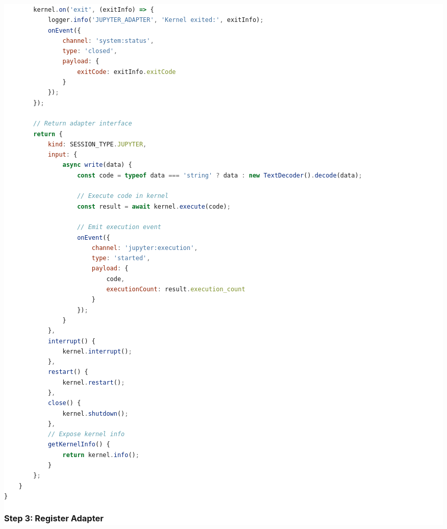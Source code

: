 ```javascript
		kernel.on('exit', (exitInfo) => {
			logger.info('JUPYTER_ADAPTER', 'Kernel exited:', exitInfo);
			onEvent({
				channel: 'system:status',
				type: 'closed',
				payload: {
					exitCode: exitInfo.exitCode
				}
			});
		});

		// Return adapter interface
		return {
			kind: SESSION_TYPE.JUPYTER,
			input: {
				async write(data) {
					const code = typeof data === 'string' ? data : new TextDecoder().decode(data);

					// Execute code in kernel
					const result = await kernel.execute(code);

					// Emit execution event
					onEvent({
						channel: 'jupyter:execution',
						type: 'started',
						payload: {
							code,
							executionCount: result.execution_count
						}
					});
				}
			},
			interrupt() {
				kernel.interrupt();
			},
			restart() {
				kernel.restart();
			},
			close() {
				kernel.shutdown();
			},
			// Expose kernel info
			getKernelInfo() {
				return kernel.info();
			}
		};
	}
}
```

### Step 3: Register Adapter
